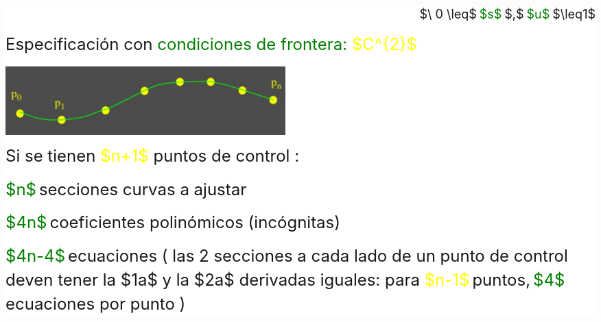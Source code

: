 <p align="right">
	<font size = 4 >$\ 0 \leq$</font>
	<font size = 4 color="green">$s$</font>
	<font size = 4 >$,$</font>
	<font size = 4 color="green">$u$</font>
	<font size = 4>$\leq1$</font>
</p>

</td>
</tr>
</table>

<p align="left">
	<font size = 5>Especificación con </font>
	<font size = 5 color = "green">condiciones de frontera: </font>
	<font size ="5" color="yellow">$C^{2}$</font>
</p>

<img height="100" src="fig/splineCub1.jpg" align ="center">

<p align="left">
	<font size = 5>Si se tienen </font>
	<font size = 5 color = "yellow">$n+1$ </font>
	<font size = 5>puntos de control : </font>
</p>

<p align="left">
	<font size = 5 color = "green">$n$</font>
	<font size = 5> secciones curvas a ajustar</font>
</p>

<p align="left">
	<font size = 5 color = "green">$4n$</font>
	<font size = 5> coeficientes polinómicos (incógnitas)</font>
</p>

<p align="left">
	<font size = 5 color = "green">$4n-4$</font>
	<font size = 5> ecuaciones ( las 2 secciones a cada lado de un punto de control deven tener la $1a$ y la $2a$ derivadas iguales: para </font>
	<font size ="5" color="yellow">$n-1$</font>
	<font size = 5>puntos,</font>
	<font size = 5 color = "green">$4$</font>
	<font size = 5> ecuaciones por punto )</font>
</p>
